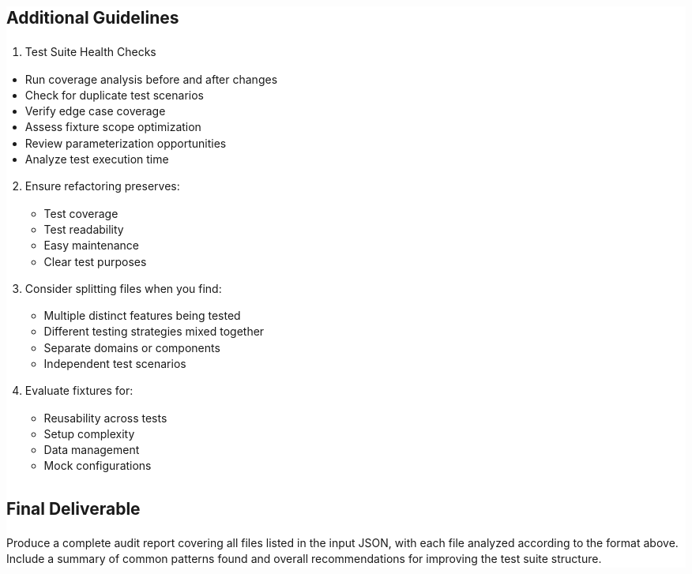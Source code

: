 ## Additional Guidelines

1. Test Suite Health Checks

- Run coverage analysis before and after changes
- Check for duplicate test scenarios
- Verify edge case coverage
- Assess fixture scope optimization
- Review parameterization opportunities
- Analyze test execution time

2. Ensure refactoring preserves:

   - Test coverage
   - Test readability
   - Easy maintenance
   - Clear test purposes

3. Consider splitting files when you find:

   - Multiple distinct features being tested
   - Different testing strategies mixed together
   - Separate domains or components
   - Independent test scenarios

4. Evaluate fixtures for:
   - Reusability across tests
   - Setup complexity
   - Data management
   - Mock configurations

## Final Deliverable

Produce a complete audit report covering all files listed in the input JSON, with each file analyzed according to the format above. Include a summary of common patterns found and overall recommendations for improving the test suite structure.
